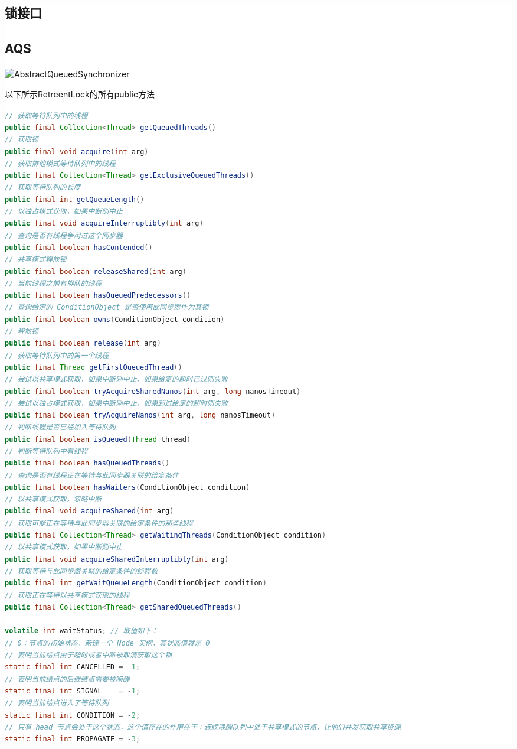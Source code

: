 

## 锁接口
## AQS
![AbstractQueuedSynchronizer](AbstractQueuedSynchronizer.png)

以下所示RetreentLock的所有public方法

```java
// 获取等待队列中的线程
public final Collection<Thread> getQueuedThreads()
// 获取锁
public final void acquire(int arg)
// 获取排他模式等待队列中的线程
public final Collection<Thread> getExclusiveQueuedThreads()
// 获取等待队列的长度
public final int getQueueLength()
// 以独占模式获取，如果中断则中止
public final void acquireInterruptibly(int arg)
// 查询是否有线程争用过这个同步器
public final boolean hasContended()
// 共享模式释放锁
public final boolean releaseShared(int arg)
// 当前线程之前有排队的线程
public final boolean hasQueuedPredecessors()
// 查询给定的 ConditionObject 是否使用此同步器作为其锁
public final boolean owns(ConditionObject condition)
// 释放锁
public final boolean release(int arg)
// 获取等待队列中的第一个线程
public final Thread getFirstQueuedThread()
// 尝试以共享模式获取，如果中断则中止，如果给定的超时已过则失败
public final boolean tryAcquireSharedNanos(int arg, long nanosTimeout)
// 尝试以独占模式获取，如果中断则中止，如果超过给定的超时则失败
public final boolean tryAcquireNanos(int arg, long nanosTimeout)
// 判断线程是否已经加入等待队列
public final boolean isQueued(Thread thread)
// 判断等待队列中有线程
public final boolean hasQueuedThreads()
// 查询是否有线程正在等待与此同步器关联的给定条件
public final boolean hasWaiters(ConditionObject condition)
// 以共享模式获取，忽略中断
public final void acquireShared(int arg)
// 获取可能正在等待与此同步器关联的给定条件的那些线程
public final Collection<Thread> getWaitingThreads(ConditionObject condition)
// 以共享模式获取，如果中断则中止
public final void acquireSharedInterruptibly(int arg)
// 获取等待与此同步器关联的给定条件的线程数
public final int getWaitQueueLength(ConditionObject condition)
// 获取正在等待以共享模式获取的线程
public final Collection<Thread> getSharedQueuedThreads()

volatile int waitStatus; // 取值如下：
// 0：节点的初始状态，新建一个 Node 实例，其状态值就是 0
// 表明当前结点由于超时或者中断被取消获取这个锁
static final int CANCELLED =  1;
// 表明当前结点的后继结点需要被唤醒
static final int SIGNAL    = -1;
// 表明当前结点进入了等待队列
static final int CONDITION = -2;
// 只有 head 节点会处于这个状态，这个值存在的作用在于：连续唤醒队列中处于共享模式的节点，让他们并发获取共享资源
static final int PROPAGATE = -3;
```